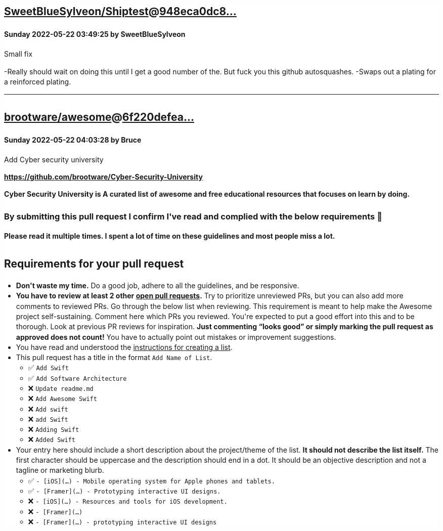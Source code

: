 ## [SweetBlueSylveon/Shiptest](https://github.com/SweetBlueSylveon/Shiptest)@[948eca0dc8...](https://github.com/SweetBlueSylveon/Shiptest/commit/948eca0dc8e6fbf09771bf30e695ece532e91e8e)
#### Sunday 2022-05-22 03:49:25 by SweetBlueSylveon

Small fix

-Really should wait on doing this until I get a good number of the. But fuck you this github autosquashes.
-Swaps out a plating for a reinforced plating.

---
## [brootware/awesome](https://github.com/brootware/awesome)@[6f220defea...](https://github.com/brootware/awesome/commit/6f220defea1eb71a879cc7d38da81998697fe710)
#### Sunday 2022-05-22 04:03:28 by Bruce

Add Cyber security university





**https://github.com/brootware/Cyber-Security-University**

**Cyber Security University is A curated list of awesome and free educational resources that focuses on learn by doing.**

### By submitting this pull request I confirm I've read and complied with the below requirements 🖖

**Please read it multiple times. I spent a lot of time on these guidelines and most people miss a lot.**

## Requirements for your pull request

- **Don't waste my time.** Do a good job, adhere to all the guidelines, and be responsive.
- **You have to review at least 2 other [open pull requests](https://github.com/sindresorhus/awesome/pulls?q=is%3Apr+is%3Aopen).**
	Try to prioritize unreviewed PRs, but you can also add more comments to reviewed PRs. Go through the below list when reviewing. This requirement is meant to help make the Awesome project self-sustaining. Comment here which PRs you reviewed. You're expected to put a good effort into this and to be thorough. Look at previous PR reviews for inspiration. **Just commenting “looks good” or simply marking the pull request as approved does not count!** You have to actually point out mistakes or improvement suggestions.
- You have read and understood the [instructions for creating a list](https://github.com/sindresorhus/awesome/blob/main/create-list.md).
- This pull request has a title in the format `Add Name of List`.
	- ✅ `Add Swift`
	- ✅ `Add Software Architecture`
	- ❌ `Update readme.md`
	- ❌ `Add Awesome Swift`
	- ❌ `Add swift`
	- ❌ `add Swift`
	- ❌ `Adding Swift`
	- ❌ `Added Swift`
- Your entry here should include a short description about the project/theme of the list. **It should not describe the list itself.** The first character should be uppercase and the description should end in a dot. It should be an objective description and not a tagline or marketing blurb.
	- ✅ `- [iOS](…) - Mobile operating system for Apple phones and tablets.`
	- ✅ `- [Framer](…) - Prototyping interactive UI designs.`
	- ❌ `- [iOS](…) - Resources and tools for iOS development.`
	- ❌ `- [Framer](…)`
	- ❌ `- [Framer](…) - prototyping interactive UI designs`